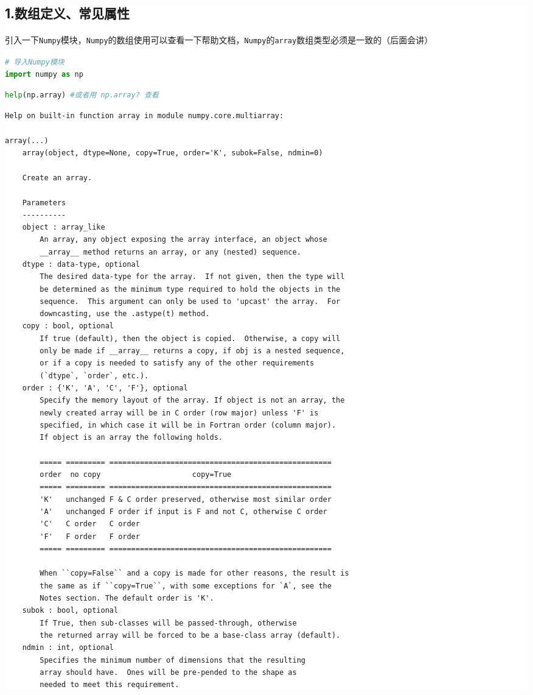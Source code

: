 
## 1.数组定义、常见属性

引入一下`Numpy`模块，`Numpy`的数组使用可以查看一下帮助文档，`Numpy`的`array`数组类型必须是一致的（后面会讲）


```python
# 导入Numpy模块
import numpy as np
```


```python
help(np.array) #或者用 np.array? 查看
```

    Help on built-in function array in module numpy.core.multiarray:
    
    array(...)
        array(object, dtype=None, copy=True, order='K', subok=False, ndmin=0)
        
        Create an array.
        
        Parameters
        ----------
        object : array_like
            An array, any object exposing the array interface, an object whose
            __array__ method returns an array, or any (nested) sequence.
        dtype : data-type, optional
            The desired data-type for the array.  If not given, then the type will
            be determined as the minimum type required to hold the objects in the
            sequence.  This argument can only be used to 'upcast' the array.  For
            downcasting, use the .astype(t) method.
        copy : bool, optional
            If true (default), then the object is copied.  Otherwise, a copy will
            only be made if __array__ returns a copy, if obj is a nested sequence,
            or if a copy is needed to satisfy any of the other requirements
            (`dtype`, `order`, etc.).
        order : {'K', 'A', 'C', 'F'}, optional
            Specify the memory layout of the array. If object is not an array, the
            newly created array will be in C order (row major) unless 'F' is
            specified, in which case it will be in Fortran order (column major).
            If object is an array the following holds.
        
            ===== ========= ===================================================
            order  no copy                     copy=True
            ===== ========= ===================================================
            'K'   unchanged F & C order preserved, otherwise most similar order
            'A'   unchanged F order if input is F and not C, otherwise C order
            'C'   C order   C order
            'F'   F order   F order
            ===== ========= ===================================================
        
            When ``copy=False`` and a copy is made for other reasons, the result is
            the same as if ``copy=True``, with some exceptions for `A`, see the
            Notes section. The default order is 'K'.
        subok : bool, optional
            If True, then sub-classes will be passed-through, otherwise
            the returned array will be forced to be a base-class array (default).
        ndmin : int, optional
            Specifies the minimum number of dimensions that the resulting
            array should have.  Ones will be pre-pended to the shape as
            needed to meet this requirement.
        